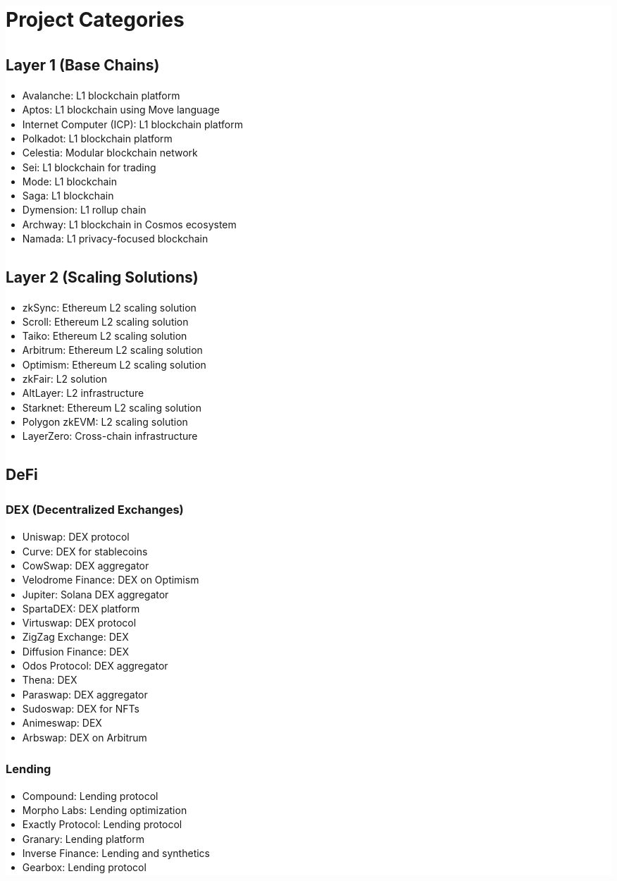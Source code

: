 # Project Categories

## Layer 1 (Base Chains)
- Avalanche: L1 blockchain platform
- Aptos: L1 blockchain using Move language
- Internet Computer (ICP): L1 blockchain platform
- Polkadot: L1 blockchain platform
- Celestia: Modular blockchain network
- Sei: L1 blockchain for trading
- Mode: L1 blockchain
- Saga: L1 blockchain
- Dymension: L1 rollup chain
- Archway: L1 blockchain in Cosmos ecosystem
- Namada: L1 privacy-focused blockchain

## Layer 2 (Scaling Solutions)
- zkSync: Ethereum L2 scaling solution
- Scroll: Ethereum L2 scaling solution
- Taiko: Ethereum L2 scaling solution
- Arbitrum: Ethereum L2 scaling solution
- Optimism: Ethereum L2 scaling solution
- zkFair: L2 solution
- AltLayer: L2 infrastructure
- Starknet: Ethereum L2 scaling solution
- Polygon zkEVM: L2 scaling solution
- LayerZero: Cross-chain infrastructure

## DeFi
### DEX (Decentralized Exchanges)
- Uniswap: DEX protocol
- Curve: DEX for stablecoins
- CowSwap: DEX aggregator
- Velodrome Finance: DEX on Optimism
- Jupiter: Solana DEX aggregator
- SpartaDEX: DEX platform
- Virtuswap: DEX protocol
- ZigZag Exchange: DEX
- Diffusion Finance: DEX
- Odos Protocol: DEX aggregator
- Thena: DEX
- Paraswap: DEX aggregator
- Sudoswap: DEX for NFTs
- Animeswap: DEX
- Arbswap: DEX on Arbitrum

### Lending
- Compound: Lending protocol
- Morpho Labs: Lending optimization
- Exactly Protocol: Lending protocol
- Granary: Lending platform
- Inverse Finance: Lending and synthetics
- Gearbox: Lending protocol
